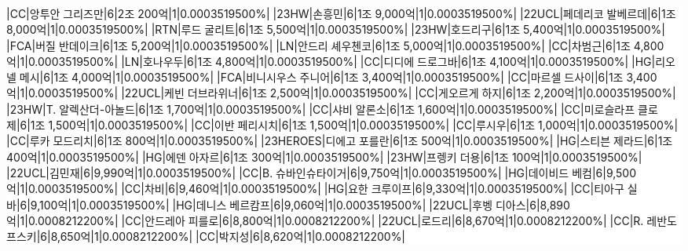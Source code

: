 |CC|앙투안 그리즈만|6|2조 200억|1|0.0003519500%|
|23HW|손흥민|6|1조 9,000억|1|0.0003519500%|
|22UCL|페데리코 발베르데|6|1조 8,000억|1|0.0003519500%|
|RTN|루드 굴리트|6|1조 5,500억|1|0.0003519500%|
|23HW|호드리구|6|1조 5,400억|1|0.0003519500%|
|FCA|버질 반데이크|6|1조 5,200억|1|0.0003519500%|
|LN|안드리 셰우첸코|6|1조 5,000억|1|0.0003519500%|
|CC|차범근|6|1조 4,800억|1|0.0003519500%|
|LN|호나우두|6|1조 4,800억|1|0.0003519500%|
|CC|디디에 드로그바|6|1조 4,100억|1|0.0003519500%|
|HG|리오넬 메시|6|1조 4,000억|1|0.0003519500%|
|FCA|비니시우스 주니어|6|1조 3,400억|1|0.0003519500%|
|CC|마르셀 드사이|6|1조 3,400억|1|0.0003519500%|
|22UCL|케빈 더브라위너|6|1조 2,500억|1|0.0003519500%|
|CC|게오르게 하지|6|1조 2,200억|1|0.0003519500%|
|23HW|T. 알렉산더-아놀드|6|1조 1,700억|1|0.0003519500%|
|CC|샤비 알론소|6|1조 1,600억|1|0.0003519500%|
|CC|미로슬라프 클로제|6|1조 1,500억|1|0.0003519500%|
|CC|이반 페리시치|6|1조 1,500억|1|0.0003519500%|
|CC|루시우|6|1조 1,000억|1|0.0003519500%|
|CC|루카 모드리치|6|1조 800억|1|0.0003519500%|
|23HEROES|디에고 포를란|6|1조 500억|1|0.0003519500%|
|HG|스티븐 제라드|6|1조 400억|1|0.0003519500%|
|HG|에덴 아자르|6|1조 300억|1|0.0003519500%|
|23HW|프렝키 더용|6|1조 100억|1|0.0003519500%|
|22UCL|김민재|6|9,990억|1|0.0003519500%|
|CC|B. 슈바인슈타이거|6|9,750억|1|0.0003519500%|
|HG|데이비드 베컴|6|9,500억|1|0.0003519500%|
|CC|차비|6|9,460억|1|0.0003519500%|
|HG|요한 크루이프|6|9,330억|1|0.0003519500%|
|CC|티아구 실바|6|9,100억|1|0.0003519500%|
|HG|데니스 베르캄프|6|9,060억|1|0.0003519500%|
|22UCL|후벵 디아스|6|8,890억|1|0.0008212200%|
|CC|안드레아 피를로|6|8,800억|1|0.0008212200%|
|22UCL|로드리|6|8,670억|1|0.0008212200%|
|CC|R. 레반도프스키|6|8,650억|1|0.0008212200%|
|CC|박지성|6|8,620억|1|0.0008212200%|
